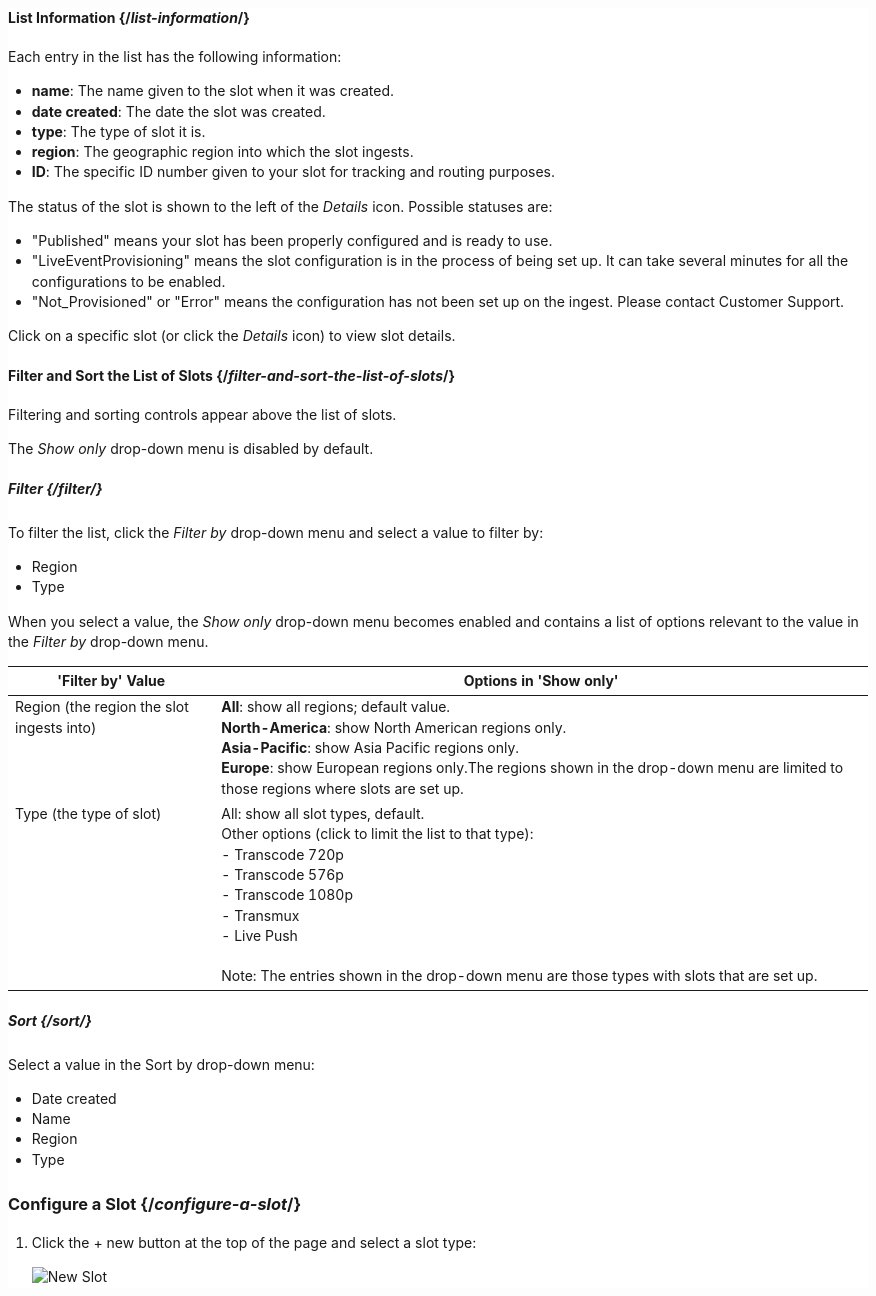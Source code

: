 #### List Information  {/*list-information*/}

Each entry in the list has the following information:

- **name**: The name given to the slot when it was created.
- **date created**: The date the slot was created.
- **type**: The type of slot it is.
- **region**: The geographic region into which the slot ingests.
- **ID**: The specific ID number given to your slot for tracking and routing purposes.

The status of the slot is shown to the left of the *Details* icon. Possible statuses are:

- "Published" means your slot has been properly configured and is ready to use.
- "LiveEventProvisioning" means the slot configuration is in the process of being set up. It can take several minutes for all the configurations to be enabled.
- "Not_Provisioned" or "Error" means the configuration has not been set up on the ingest. Please contact Customer Support.

Click on a specific slot (or click the *Details* icon) to view slot details.

#### Filter and Sort the List of Slots  {/*filter-and-sort-the-list-of-slots*/}

Filtering and sorting controls appear above the list of slots.

The *Show only* drop-down menu is disabled by default.

##### Filter  {/*filter*/}

To filter the list, click the *Filter by* drop-down menu and select a value to filter by:

- Region
- Type

When you select a value, the *Show only* drop-down menu becomes enabled and contains a list of options relevant to the value in the *Filter by* drop-down menu.

| 'Filter by' Value | Options in 'Show only' |
|---|---|
| Region (the region the slot ingests into) | **All**: show all regions; default value.<br />**North-America**: show North American regions only.<br />**Asia-Pacific**: show Asia Pacific regions only.<br />**Europe**: show European regions only.The regions shown in the drop-down menu are limited to those regions where slots are set up. |
| Type (the type of slot) | All: show all slot types, default.<br />Other options (click to limit the list to that type):<br />- Transcode 720p<br />- Transcode 576p<br />- Transcode 1080p<br />- Transmux<br />- Live Push<br /><br />Note: The entries shown in the drop-down menu are those types with slots that are set up. |

##### Sort  {/*sort*/}

Select a value in the Sort by drop-down menu:

- Date created
- Name
- Region
- Type


### Configure a Slot  {/*configure-a-slot*/}

1. Click the + new button at the top of the page and select a slot type:

    ![New Slot](/images/delivery/video/new_slot.png)
